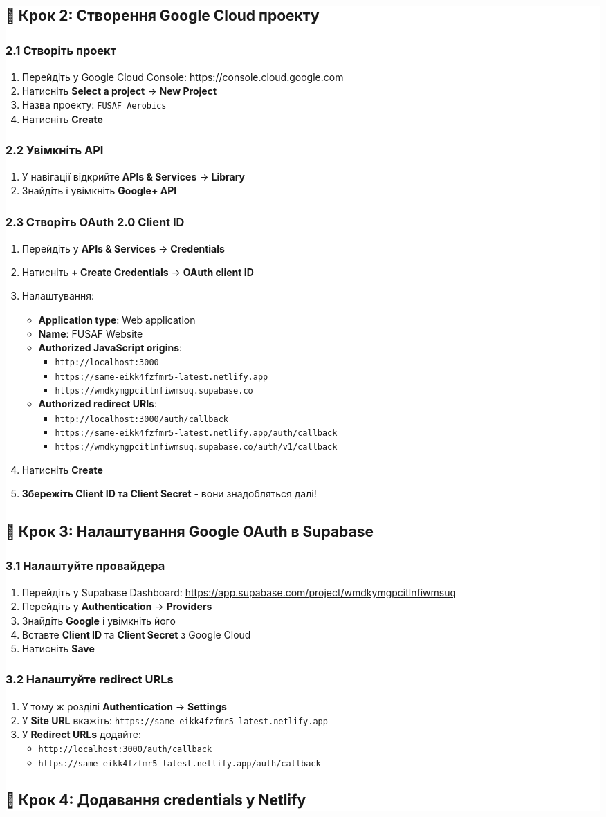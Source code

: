 ## 🔧 Крок 2: Створення Google Cloud проекту

### 2.1 Створіть проект
1. Перейдіть у Google Cloud Console: https://console.cloud.google.com
2. Натисніть **Select a project** → **New Project**
3. Назва проекту: `FUSAF Aerobics`
4. Натисніть **Create**

### 2.2 Увімкніть API
1. У навігації відкрийте **APIs & Services** → **Library**
2. Знайдіть і увімкніть **Google+ API**

### 2.3 Створіть OAuth 2.0 Client ID
1. Перейдіть у **APIs & Services** → **Credentials**
2. Натисніть **+ Create Credentials** → **OAuth client ID**
3. Налаштування:
   - **Application type**: Web application
   - **Name**: FUSAF Website
   - **Authorized JavaScript origins**:
     - `http://localhost:3000`
     - `https://same-eikk4fzfmr5-latest.netlify.app`
     - `https://wmdkymgpcitlnfiwmsuq.supabase.co`
   - **Authorized redirect URIs**:
     - `http://localhost:3000/auth/callback`
     - `https://same-eikk4fzfmr5-latest.netlify.app/auth/callback`
     - `https://wmdkymgpcitlnfiwmsuq.supabase.co/auth/v1/callback`

4. Натисніть **Create**
5. **Збережіть Client ID та Client Secret** - вони знадобляться далі!

## 🔧 Крок 3: Налаштування Google OAuth в Supabase

### 3.1 Налаштуйте провайдера
1. Перейдіть у Supabase Dashboard: https://app.supabase.com/project/wmdkymgpcitlnfiwmsuq
2. Перейдіть у **Authentication** → **Providers**
3. Знайдіть **Google** і увімкніть його
4. Вставте **Client ID** та **Client Secret** з Google Cloud
5. Натисніть **Save**

### 3.2 Налаштуйте redirect URLs
1. У тому ж розділі **Authentication** → **Settings**
2. У **Site URL** вкажіть: `https://same-eikk4fzfmr5-latest.netlify.app`
3. У **Redirect URLs** додайте:
   - `http://localhost:3000/auth/callback`
   - `https://same-eikk4fzfmr5-latest.netlify.app/auth/callback`

## 🔧 Крок 4: Додавання credentials у Netlify
